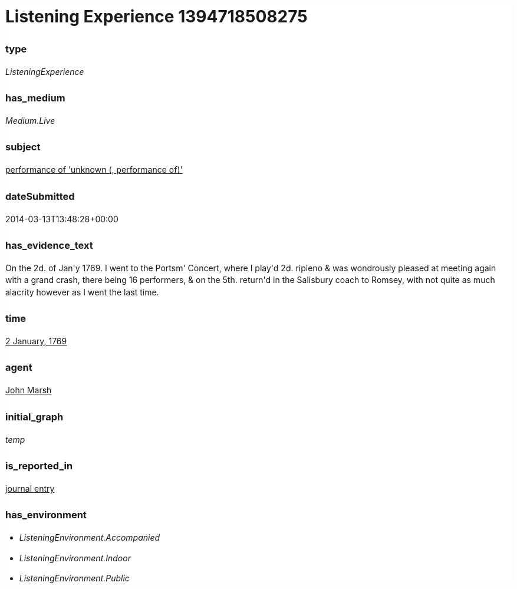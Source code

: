 # Listening Experience 1394718508275

### type


*ListeningExperience*

### has_medium


*Medium.Live*

### subject


[performance of 'unknown (, performance of)'](#performance-of-'unknown-(-performance-of)')

### dateSubmitted


2014-03-13T13:48:28+00:00

### has_evidence_text


On the 2d. of Jan'y 1769. I went to the Portsm' Concert, where I play'd 2d. ripieno & was wondrously pleased at meeting again with a grand crash, there being 16 performers, & on the 5th. return'd in the Salisbury coach to Romsey, with not quite as much alacrity however as I went the last time.

### time


[2 January, 1769](#2-January-1769)

### agent


[John Marsh](#John-Marsh)

### initial_graph


*temp*

### is_reported_in


[journal entry](#journal-entry)

### has_environment

 - *ListeningEnvironment.Accompanied*

 - *ListeningEnvironment.Indoor*

 - *ListeningEnvironment.Public*
